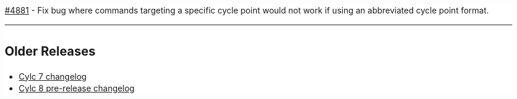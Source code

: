 [#4881](https://github.com/cylc/cylc-flow/pull/4881) - Fix bug where commands
targeting a specific cycle point would not work if using an abbreviated
cycle point format.

-------------------------------------------------------------------------------

## Older Releases

* [Cylc 7 changelog](https://github.com/cylc/cylc-flow/blob/7.8.x/CHANGES.md)
* [Cylc 8 pre-release changelog](https://github.com/cylc/cylc-flow/blob/8.0.0/CHANGES.md)

